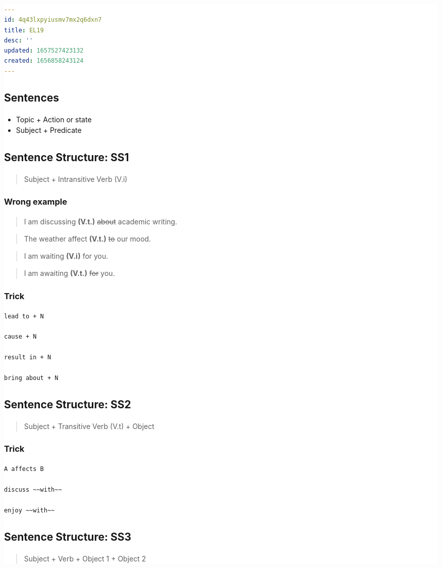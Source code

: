 ```yaml
---
id: 4q43lxpyiusmv7mx2q6dxn7
title: EL19
desc: ''
updated: 1657527423132
created: 1656858243124
---
```


## Sentences

- Topic + Action or state
- Subject + Predicate

## Sentence Structure: SS1

> Subject + Intransitive Verb (V.i)

### Wrong example

> I am discussing **(V.t.)** ~~about~~ academic writing.

> The weather affect **(V.t.)** ~~to~~ our mood.

> I am waiting **(V.i)** for you.

> I am awaiting **(V.t.)** ~~for~~ you.

### Trick

    lead to + N
    
    cause + N
    
    result in + N
    
    bring about + N

## Sentence Structure: SS2

> Subject + Transitive Verb (V.t) + Object

### Trick

    A affects B
    
    discuss ~~with~~
    
    enjoy ~~with~~

## Sentence Structure: SS3

> Subject + Verb + Object 1 + Object 2
